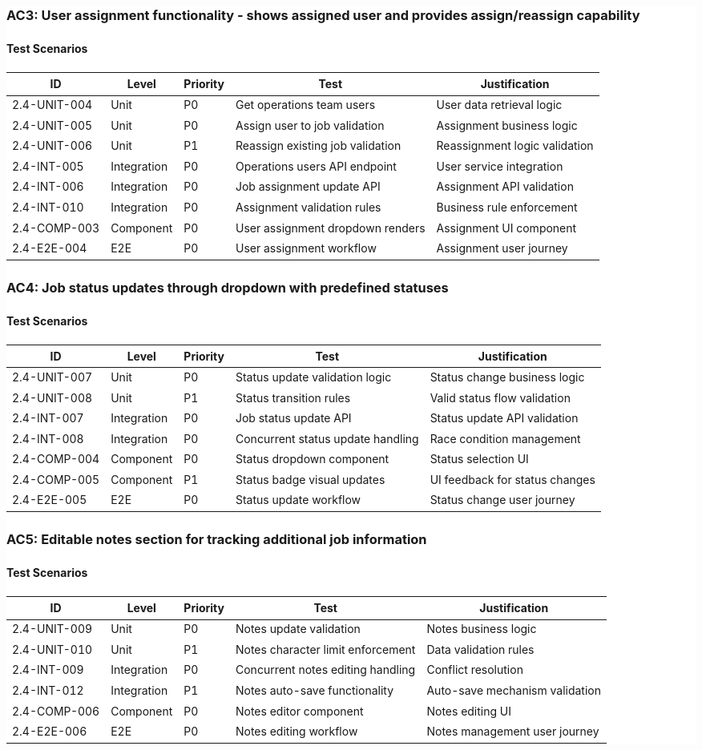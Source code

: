 ### AC3: User assignment functionality - shows assigned user and provides assign/reassign capability

#### Test Scenarios

| ID           | Level       | Priority | Test                                    | Justification                           |
| ------------ | ----------- | -------- | --------------------------------------- | --------------------------------------- |
| 2.4-UNIT-004 | Unit        | P0       | Get operations team users               | User data retrieval logic               |
| 2.4-UNIT-005 | Unit        | P0       | Assign user to job validation          | Assignment business logic               |
| 2.4-UNIT-006 | Unit        | P1       | Reassign existing job validation        | Reassignment logic validation           |
| 2.4-INT-005  | Integration | P0       | Operations users API endpoint           | User service integration                |
| 2.4-INT-006  | Integration | P0       | Job assignment update API               | Assignment API validation               |
| 2.4-INT-010  | Integration | P0       | Assignment validation rules             | Business rule enforcement               |
| 2.4-COMP-003 | Component   | P0       | User assignment dropdown renders        | Assignment UI component                 |
| 2.4-E2E-004  | E2E         | P0       | User assignment workflow                | Assignment user journey                 |

### AC4: Job status updates through dropdown with predefined statuses

#### Test Scenarios

| ID           | Level       | Priority | Test                                    | Justification                           |
| ------------ | ----------- | -------- | --------------------------------------- | --------------------------------------- |
| 2.4-UNIT-007 | Unit        | P0       | Status update validation logic          | Status change business logic            |
| 2.4-UNIT-008 | Unit        | P1       | Status transition rules                 | Valid status flow validation            |
| 2.4-INT-007  | Integration | P0       | Job status update API                   | Status update API validation            |
| 2.4-INT-008  | Integration | P0       | Concurrent status update handling       | Race condition management               |
| 2.4-COMP-004 | Component   | P0       | Status dropdown component               | Status selection UI                     |
| 2.4-COMP-005 | Component   | P1       | Status badge visual updates             | UI feedback for status changes          |
| 2.4-E2E-005  | E2E         | P0       | Status update workflow                  | Status change user journey              |

### AC5: Editable notes section for tracking additional job information

#### Test Scenarios

| ID           | Level       | Priority | Test                                    | Justification                           |
| ------------ | ----------- | -------- | --------------------------------------- | --------------------------------------- |
| 2.4-UNIT-009 | Unit        | P0       | Notes update validation                 | Notes business logic                    |
| 2.4-UNIT-010 | Unit        | P1       | Notes character limit enforcement       | Data validation rules                   |
| 2.4-INT-009  | Integration | P0       | Concurrent notes editing handling       | Conflict resolution                     |
| 2.4-INT-012  | Integration | P1       | Notes auto-save functionality           | Auto-save mechanism validation          |
| 2.4-COMP-006 | Component   | P0       | Notes editor component                  | Notes editing UI                        |
| 2.4-E2E-006  | E2E         | P0       | Notes editing workflow                  | Notes management user journey           |
